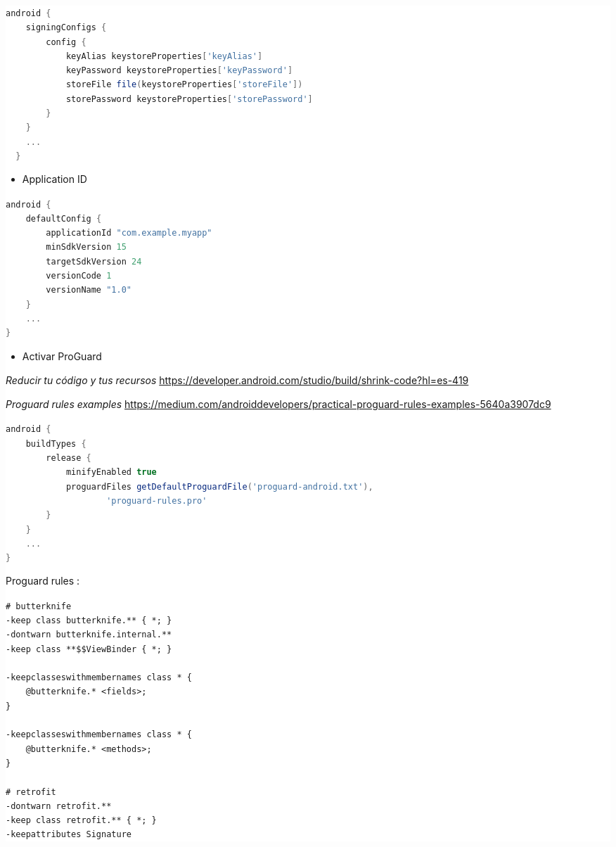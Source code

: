 ```groovy
android {
    signingConfigs {
        config {
            keyAlias keystoreProperties['keyAlias']
            keyPassword keystoreProperties['keyPassword']
            storeFile file(keystoreProperties['storeFile'])
            storePassword keystoreProperties['storePassword']
        }
    }
    ...
  }
```


- Application ID

```groovy
android {
    defaultConfig {
        applicationId "com.example.myapp"
        minSdkVersion 15
        targetSdkVersion 24
        versionCode 1
        versionName "1.0"
    }
    ...
}
```

- Activar ProGuard

*Reducir tu código y tus recursos* https://developer.android.com/studio/build/shrink-code?hl=es-419

*Proguard rules examples* https://medium.com/androiddevelopers/practical-proguard-rules-examples-5640a3907dc9

```groovy
android {
    buildTypes {
        release {
            minifyEnabled true
            proguardFiles getDefaultProguardFile('proguard-android.txt'),
                    'proguard-rules.pro'
        }
    }
    ...
}
```
Proguard rules :

```
# butterknife
-keep class butterknife.** { *; }
-dontwarn butterknife.internal.**
-keep class **$$ViewBinder { *; }

-keepclasseswithmembernames class * {
    @butterknife.* <fields>;
}

-keepclasseswithmembernames class * {
    @butterknife.* <methods>;
}

# retrofit
-dontwarn retrofit.**
-keep class retrofit.** { *; }
-keepattributes Signature
```